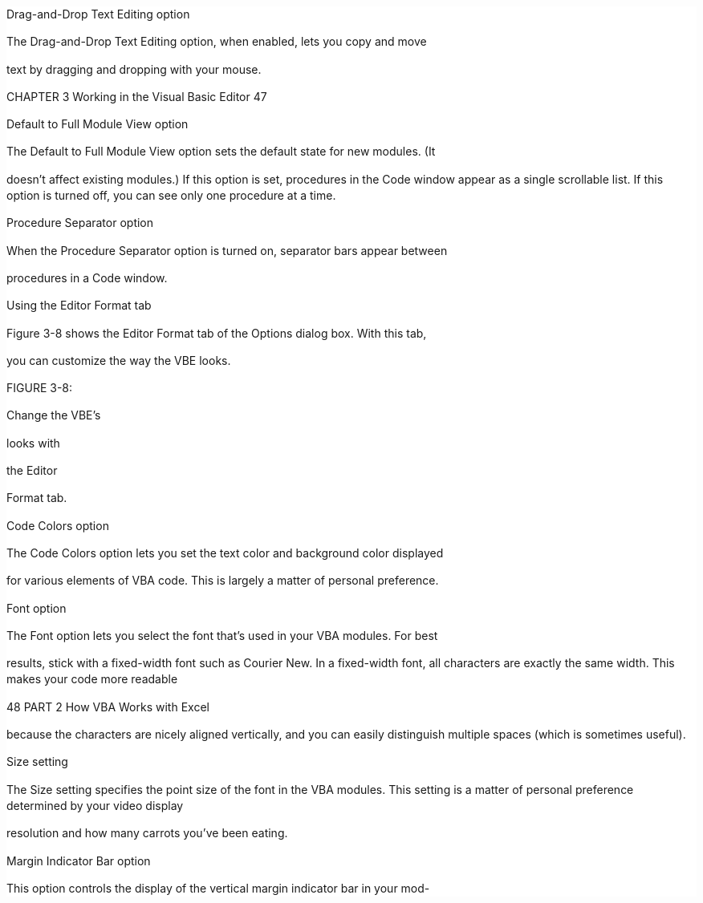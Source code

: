 Drag-and-Drop Text Editing option

The Drag-and-Drop Text Editing option, when enabled, lets you copy and move

text by dragging and dropping with your mouse.

CHAPTER 3  Working in the Visual Basic Editor    47

Default to Full Module View option

The Default to Full Module View option sets the default state for new modules. (It

doesn’t affect existing modules.) If this option is set, procedures in the Code window appear as a single scrollable list. If this option is turned off, you can see only one procedure at a time.

Procedure Separator option

When the Procedure Separator option is turned on, separator bars appear between

procedures in a Code window.

Using the Editor Format tab

Figure 3-8 shows the Editor Format tab of the Options dialog box. With this tab,

you can customize the way the VBE looks.

FIGURE 3-8:

Change the VBE’s

looks with

the Editor

Format tab.

Code Colors option

The Code Colors option lets you set the text color and background color displayed

for various elements of VBA code. This is largely a matter of personal preference.

Font option

The Font option lets you select the font that’s used in your VBA modules. For best

results, stick with a fixed-width font such as Courier New. In a  fixed-width font, all characters are exactly the same width. This makes your code more readable

48    PART 2  How VBA Works with Excel

because the characters are nicely aligned vertically, and you can easily distinguish multiple spaces (which is sometimes useful).

Size setting

The Size setting specifies the point size of the font in the VBA modules. This setting is a matter of personal preference determined by your video display

resolution and how many carrots you’ve been eating.

Margin Indicator Bar option

This option controls the display of the vertical margin indicator bar in your mod-
